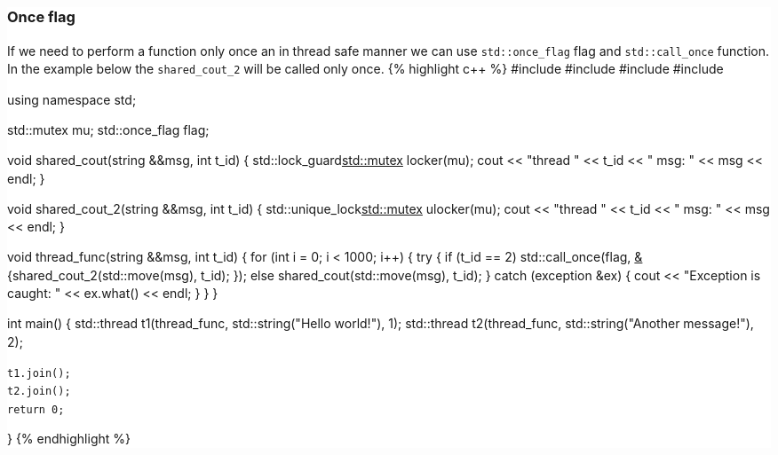 ### Once flag
If we need to perform a function only once an in thread safe manner we can use `std::once_flag` flag and `std::call_once` function. In the example below the `shared_cout_2` will be called only once.
{% highlight c++ %}
#include <iostream>
#include <string>
#include <thread>
#include <mutex>

using namespace std;

std::mutex mu;
std::once_flag flag;

void shared_cout(string &&msg, int t_id)
{
    std::lock_guard<std::mutex> locker(mu);
    cout << "thread " << t_id << " msg: " << msg << endl;
}

void shared_cout_2(string &&msg, int t_id)
{
    std::unique_lock<std::mutex> ulocker(mu);
    cout << "thread " << t_id << " msg: " << msg << endl;
}

void thread_func(string &&msg, int t_id)
{
    for (int i = 0; i < 1000; i++)
    {
 	try
	{
            if (t_id == 2)
		std::call_once(flag, [&]() {shared_cout_2(std::move(msg), t_id); });
	    else
		shared_cout(std::move(msg), t_id);
	}
	catch (exception &ex)
	{
	    cout << "Exception is caught: " << ex.what() << endl;
	}
    }
}

int main()
{
    std::thread t1(thread_func, std::string("Hello world!"), 1);
    std::thread t2(thread_func, std::string("Another message!"), 2);

    t1.join();
    t2.join();
    return 0;
}
{% endhighlight %}
